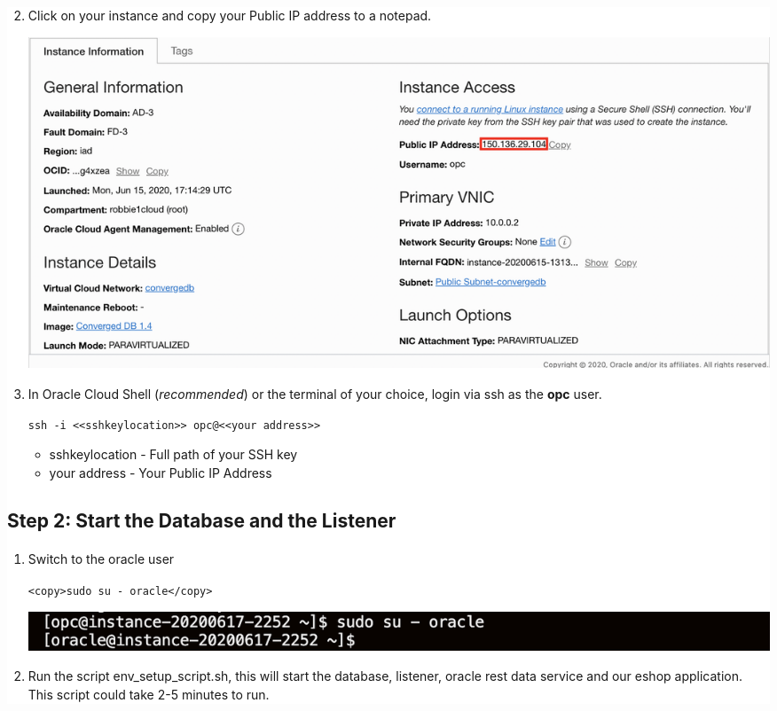 
2. Click on your instance and copy your Public IP address to a notepad.

   
    ![](./images/public_ip.png " ")



3. In Oracle Cloud Shell (*recommended*) or the terminal of your choice, login via ssh as the **opc** user. 



      ````
      ssh -i <<sshkeylocation>> opc@<<your address>>
      ````

      - sshkeylocation - Full path of your SSH key
      - your address - Your Public IP Address



## **Step 2:** Start the Database and the Listener



1. Switch to the oracle user
      ````
      <copy>sudo su - oracle</copy>
      ````

   ![](./images/env1.png " ")



2.  Run the script env\_setup\_script.sh, this will start the database, listener, oracle rest data service and our eshop application. This script could take 2-5 minutes to run.
